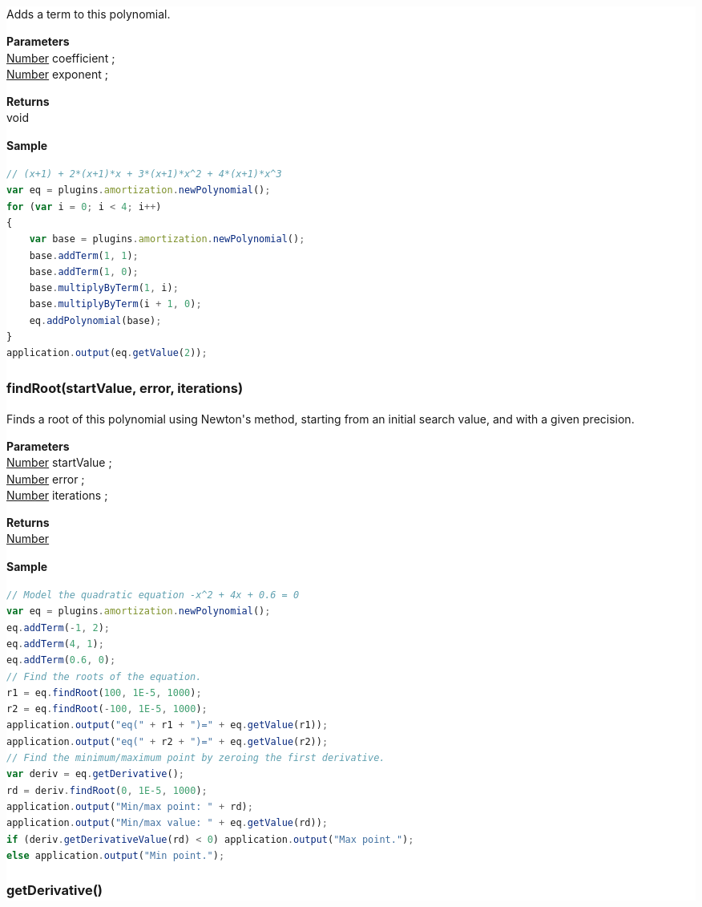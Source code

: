 Adds a term to this polynomial.

**Parameters**\
[Number](../../JSLib/Number.md) coefficient  ;\
[Number](../../JSLib/Number.md) exponent  ;

**Returns**\
void 


**Sample**

```javascript
// (x+1) + 2*(x+1)*x + 3*(x+1)*x^2 + 4*(x+1)*x^3
var eq = plugins.amortization.newPolynomial();
for (var i = 0; i < 4; i++)
{
	var base = plugins.amortization.newPolynomial();
	base.addTerm(1, 1);
	base.addTerm(1, 0);
	base.multiplyByTerm(1, i);
	base.multiplyByTerm(i + 1, 0);
	eq.addPolynomial(base);
}
application.output(eq.getValue(2));
```
### findRoot(startValue, error, iterations)

Finds a root of this polynomial using Newton's method, starting from an initial search value, and with a given precision.

**Parameters**\
[Number](../../JSLib/Number.md) startValue  ;\
[Number](../../JSLib/Number.md) error  ;\
[Number](../../JSLib/Number.md) iterations  ;

**Returns**\
[Number](../../JSLib/Number.md) 


**Sample**

```javascript
// Model the quadratic equation -x^2 + 4x + 0.6 = 0
var eq = plugins.amortization.newPolynomial();
eq.addTerm(-1, 2);
eq.addTerm(4, 1);
eq.addTerm(0.6, 0);
// Find the roots of the equation.
r1 = eq.findRoot(100, 1E-5, 1000);
r2 = eq.findRoot(-100, 1E-5, 1000);
application.output("eq(" + r1 + ")=" + eq.getValue(r1));
application.output("eq(" + r2 + ")=" + eq.getValue(r2));
// Find the minimum/maximum point by zeroing the first derivative.
var deriv = eq.getDerivative();
rd = deriv.findRoot(0, 1E-5, 1000);
application.output("Min/max point: " + rd);
application.output("Min/max value: " + eq.getValue(rd));
if (deriv.getDerivativeValue(rd) < 0) application.output("Max point.");
else application.output("Min point.");
```
### getDerivative()
